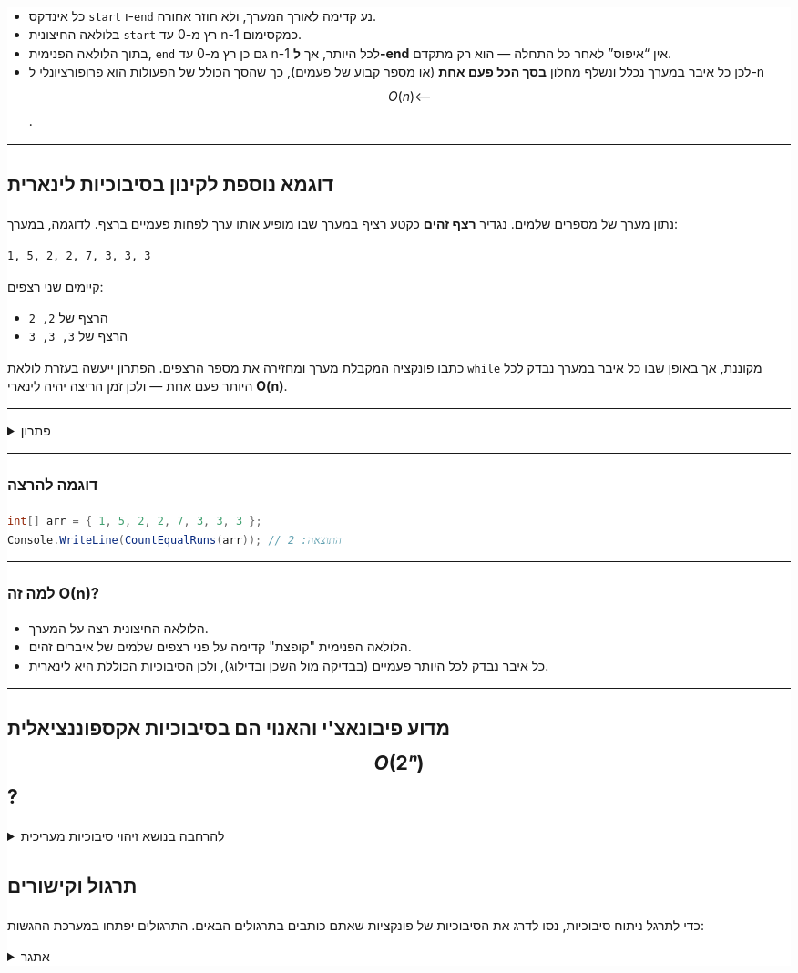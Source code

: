 * כל אינדקס `start` ו-`end` נע קדימה לאורך המערך, ולא חוזר אחורה.
* בלולאה החיצונית `start` רץ מ-0 עד n-1 כמקסימום.
* בתוך הלולאה הפנימית, `end` גם כן רץ מ-0 עד n-1 לכל היותר, אך **ל-end** אין “איפוס” לאחר כל התחלה — הוא רק מתקדם.
* לכן כל איבר במערך נכלל ונשלף מחלון **בסך הכל פעם אחת** (או מספר קבוע של פעמים), כך שהסך הכולל של הפעולות הוא פרופורציונלי ל-n $$O(n) ⟵ $$.

---


## דוגמא נוספת לקינון בסיבוכיות לינארית
נתון מערך של מספרים שלמים.
נגדיר **רצף זהים** כקטע רציף במערך שבו מופיע אותו ערך לפחות פעמיים ברצף.
לדוגמה, במערך:

```
1, 5, 2, 2, 7, 3, 3, 3
```

קיימים שני רצפים:

* הרצף של `2, 2`
* הרצף של `3, 3, 3`

כתבו פונקציה המקבלת מערך ומחזירה את מספר הרצפים.
הפתרון ייעשה בעזרת לולאת `while` מקוננת, אך באופן שבו כל איבר במערך נבדק לכל היותר פעם אחת — ולכן זמן הריצה יהיה לינארי **O(n)**.

---

<details markdown="1"><summary>פתרון</summary></details>

---

### דוגמה להרצה

```csharp
int[] arr = { 1, 5, 2, 2, 7, 3, 3, 3 };
Console.WriteLine(CountEqualRuns(arr)); // התוצאה: 2
```


---

### למה זה O(n)?

* הלולאה החיצונית רצה על המערך.
* הלולאה הפנימית "קופצת" קדימה על פני רצפים שלמים של איברים זהים.
* כל איבר נבדק לכל היותר פעמיים (בבדיקה מול השכן ובדילוג), ולכן הסיבוכיות הכוללת היא לינארית.

---

## מדוע פיבונאצ'י והאנוי הם בסיבוכיות אקספוננציאלית $$O(2ⁿ)$$?
<details markdown="1"><summary>להרחבה בנושא זיהוי סיבוכיות מעריכית</summary></details>


## תרגול וקישורים

כדי לתרגל ניתוח סיבוכיות, נסו לדרג את הסיבוכיות של פונקציות שאתם כותבים בתרגולים הבאים. התרגולים יפתחו במערכת ההגשות:



<details markdown="1"><summary>אתגר</summary></details>

